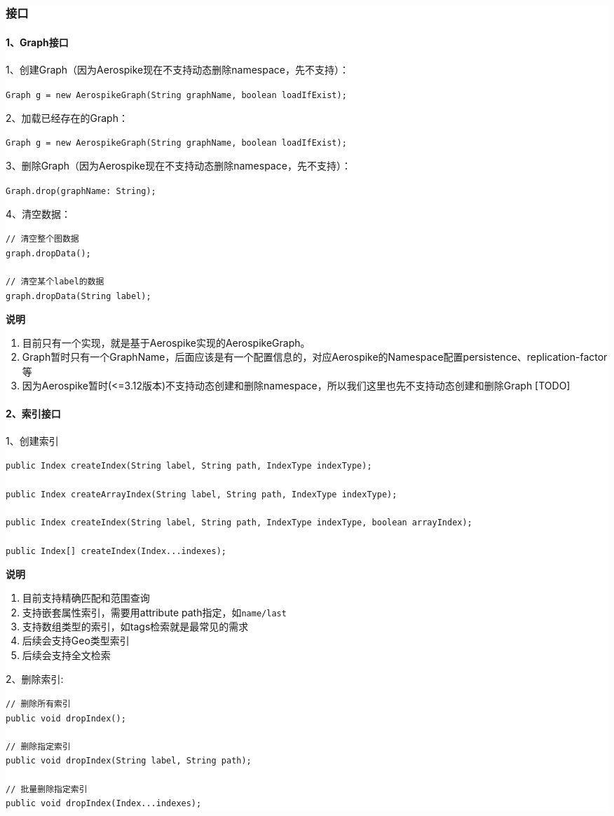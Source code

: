 
### 接口

#### 1、Graph接口

1、创建Graph（因为Aerospike现在不支持动态删除namespace，先不支持）：

    Graph g = new AerospikeGraph(String graphName, boolean loadIfExist);

2、加载已经存在的Graph：

    Graph g = new AerospikeGraph(String graphName, boolean loadIfExist);

3、删除Graph（因为Aerospike现在不支持动态删除namespace，先不支持）：

    Graph.drop(graphName: String);

4、清空数据：

    // 清空整个图数据
    graph.dropData();
    
    // 清空某个label的数据
    graph.dropData(String label);

**说明**

1. 目前只有一个实现，就是基于Aerospike实现的AerospikeGraph。
2. Graph暂时只有一个GraphName，后面应该是有一个配置信息的，对应Aerospike的Namespace配置persistence、replication-factor等
3. 因为Aerospike暂时(<=3.12版本)不支持动态创建和删除namespace，所以我们这里也先不支持动态创建和删除Graph [TODO]


#### 2、索引接口

1、创建索引
    
    public Index createIndex(String label, String path, IndexType indexType);
                      
    public Index createArrayIndex(String label, String path, IndexType indexType);
    
    public Index createIndex(String label, String path, IndexType indexType, boolean arrayIndex);
    
    public Index[] createIndex(Index...indexes);
    
**说明**

1. 目前支持精确匹配和范围查询
2.  支持嵌套属性索引，需要用attribute path指定，如`name/last`   
3.  支持数组类型的索引，如tags检索就是最常见的需求
4.  后续会支持Geo类型索引
5.  后续会支持全文检索
            
2、删除索引: 
    
    // 删除所有索引
    public void dropIndex();

    // 删除指定索引
    public void dropIndex(String label, String path);
     
    // 批量删除指定索引
    public void dropIndex(Index...indexes);
